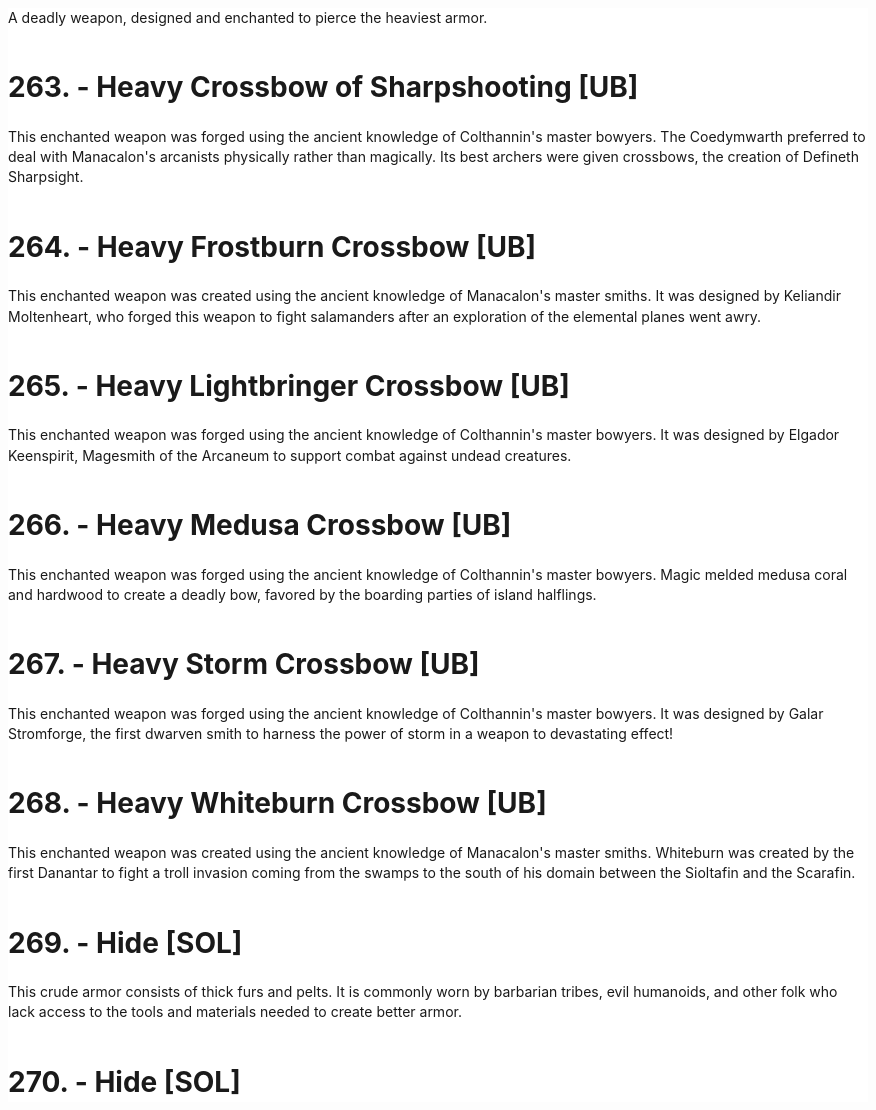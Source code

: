 A deadly weapon, designed and enchanted to pierce the heaviest armor.

# 263. - Heavy Crossbow of Sharpshooting [UB]

This enchanted weapon was forged using the ancient knowledge of Colthannin's master bowyers. The Coedymwarth preferred to deal with Manacalon's arcanists physically rather than magically. Its best archers were given crossbows, the creation of Defineth Sharpsight.

# 264. - Heavy Frostburn Crossbow [UB]

This enchanted weapon was created using the ancient knowledge of Manacalon's master smiths. It was designed by Keliandir Moltenheart, who forged this weapon to fight salamanders after an exploration of the elemental planes went awry.

# 265. - Heavy Lightbringer Crossbow [UB]

This enchanted weapon was forged using the ancient knowledge of Colthannin's master bowyers. It was designed by Elgador Keenspirit, Magesmith of the Arcaneum to support combat against undead creatures.

# 266. - Heavy Medusa Crossbow [UB]

This enchanted weapon was forged using the ancient knowledge of Colthannin's master bowyers. Magic melded medusa coral and hardwood to create a deadly bow, favored by the boarding parties of island halflings.

# 267. - Heavy Storm Crossbow [UB]

This enchanted weapon was forged using the ancient knowledge of Colthannin's master bowyers. It was designed by Galar Stromforge, the first dwarven smith to harness the power of storm in a weapon to devastating effect!

# 268. - Heavy Whiteburn Crossbow [UB]

This enchanted weapon was created using the ancient knowledge of Manacalon's master smiths. Whiteburn was created by the first Danantar to fight a troll invasion coming from the swamps to the south of his domain between the Sioltafin and the Scarafin.

# 269. - Hide [SOL]

This crude armor consists of thick furs and pelts. It is commonly worn by barbarian tribes, evil humanoids, and other folk who lack access to the tools and materials needed to create better armor.

# 270. - Hide [SOL]
